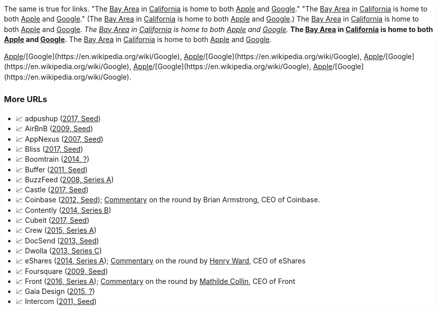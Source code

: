 The same is true for links.
"The [Bay Area](https://en.wikipedia.org/wiki/San_Francisco_Bay_Area) in [California](https://en.wikipedia.org/wiki/California) is home to both [Apple](https://en.wikipedia.org/wiki/Apple_Inc.) and [Google](https://en.wikipedia.org/wiki/Google)."
"The [Bay Area](https://en.wikipedia.org/wiki/San_Francisco_Bay_Area) in [California](https://en.wikipedia.org/wiki/California) is home to both [Apple](https://en.wikipedia.org/wiki/Apple_Inc.) and [Google](https://en.wikipedia.org/wiki/Google)."
(The [Bay Area](https://en.wikipedia.org/wiki/San_Francisco_Bay_Area) in [California](https://en.wikipedia.org/wiki/California) is home to both [Apple](https://en.wikipedia.org/wiki/Apple_Inc.) and [Google](https://en.wikipedia.org/wiki/Google).)
The [Bay Area](https://en.wikipedia.org/wiki/San_Francisco_Bay_Area) in [California](https://en.wikipedia.org/wiki/California) is home to both [Apple](https://en.wikipedia.org/wiki/Apple_Inc.) and [Google](https://en.wikipedia.org/wiki/Google).
*The [Bay Area](https://en.wikipedia.org/wiki/San_Francisco_Bay_Area) in [California](https://en.wikipedia.org/wiki/California) is home to both [Apple](https://en.wikipedia.org/wiki/Apple_Inc.) and [Google](https://en.wikipedia.org/wiki/Google).*
**The [Bay Area](https://en.wikipedia.org/wiki/San_Francisco_Bay_Area) in [California](https://en.wikipedia.org/wiki/California) is home to both [Apple](https://en.wikipedia.org/wiki/Apple_Inc.) and [Google](https://en.wikipedia.org/wiki/Google).**
The [Bay Area](https://en.wikipedia.org/wiki/San_Francisco_Bay_Area) in [California](https://en.wikipedia.org/wiki/California) is home to both [Apple](https://en.wikipedia.org/wiki/Apple_Inc.) and [Google](https://en.wikipedia.org/wiki/Google).

[Apple](https://en.wikipedia.org/wiki/Apple_Inc.)/[Google](https://en.wikipedia.org/wiki/Google),
[Apple](https://en.wikipedia.org/wiki/Apple_Inc.)/[Google](https://en.wikipedia.org/wiki/Google),
[Apple](https://en.wikipedia.org/wiki/Apple_Inc.)/[Google](https://en.wikipedia.org/wiki/Google),
[Apple](https://en.wikipedia.org/wiki/Apple_Inc.)/[Google](https://en.wikipedia.org/wiki/Google),
[Apple](https://en.wikipedia.org/wiki/Apple_Inc.)/[Google](https://en.wikipedia.org/wiki/Google).


### More URLs

* 📈 adpushup ([2017, Seed](https://www.slideshare.net/AlexanderJarvis/adpushup-seed-pitch-deck))
* 📈 AirBnB ([2009, Seed](http://www.slideshare.net/ryangum/airbnb-pitch-deck-from-2008))
* 📈 AppNexus ([2007, Seed](http://www.slideshare.net/CamilleRicketts2/appnexus-first-pitch-deck))
* 📈 Bliss ([2017, Seed](https://www.slideshare.net/AlexanderJarvis/blissai-pitch-deck))
* 📈 Boomtrain ([2014, ?](https://boomtrain.docsend.com/view/3giicsi))
* 📈 Buffer ([2011, Seed](http://www.slideshare.net/Bufferapp/buffer-seedrounddeck))
* 📈 BuzzFeed ([2008, Series A](https://qz.com/389752/here-is-buzzfeeds-first-pitch-deck-to-investors-in-2008/))
* 📈 Castle ([2017, Seed](https://www.slideshare.net/AlexanderJarvis/castle-pitch-deck-75070238))
* 📈 Coinbase ([2012, Seed](https://www.slideshare.net/BrianArmstrong29/coinbase-seed-round-pitch-deck)); [Commentary](https://medium.com/@barmstrong/the-coinbase-seed-round-pitch-deck-50c8ec91d40b) on the round by Brian Armstrong, CEO of Coinbase.
* 📈 Contently ([2014, Series B](https://www.slideshare.net/GoCanvas/the-10-most-interesting-slides-that-helped-our-saas-company-raise-9-million-42566344))
* 📈 Cubeit ([2017, Seed](https://www.slideshare.net/AlexanderJarvis/cubeit-pitch-deck))
* 📈 Crew ([2015, Series A](https://www.slideshare.net/AlexanderJarvis/crew-pitch-deck-seriesa))
* 📈 DocSend ([2013, Seed](https://docsend.com/view/n43v89r))
* 📈 Dwolla ([2013, Series C](http://www.businessinsider.com/18-slide-pitch-deck-lands-payment-startup-dwolla-165-million-2013-4?op=1))
* 📈 eShares ([2014, Series A](https://esharesinc.app.box.com/s/fjixdt78tl9henx2c75etkx1sootwo9p)); [Commentary](https://medium.com/eshares-blog/eshares-series-a-c6bad9ad3721#.alf0y6i99) on the round by [Henry Ward](https://twitter.com/henrysward), CEO of eShares
* 📈 Foursquare ([2009, Seed](http://www.slideshare.net/alkarmi/foursquare-1stpitch2009))
* 📈 Front ([2016, Series A](http://www.slideshare.net/MathildeCollin/front-series-a-deck-64596550?ref=https://cdn.embedly.com/widgets/media.html?src=https%3A%2F%2Fwww.slideshare.net%2Fslideshow%2Fembed_code%2Fkey%2FFXlrFkbldHJoki&url=http%3A%2F%2Fwww.slideshare.net%2FMathildeCollin%2Ffront-series-a-deck-64596550&image=http%3A%2F%2Fcdn.slidesharecdn.com%2Fss_thumbnails%2Fdecktopublish-1-160801215931-thumbnail-4.jpg%3Fcb%3D1470090544&key=d04bfffea46d4aeda930ec88cc64b87c&type=text%2Fhtml&schema=slideshare)); [Commentary](https://medium.com/@collinmathilde/front-series-a-deck-f2e2775a419b#.7xlz4lwxz) on the round by [Mathilde Collin](https://twitter.com/collinmathilde), CEO of Front
* 📈 Gaia Design ([2015, ?](https://www.slideshare.net/valentinelanger/presentation-gaia-design-furniture))
* 📈 Intercom ([2011, Seed](http://www.slideshare.net/eoghanmccabe/intercoms-first-pitch-deck))